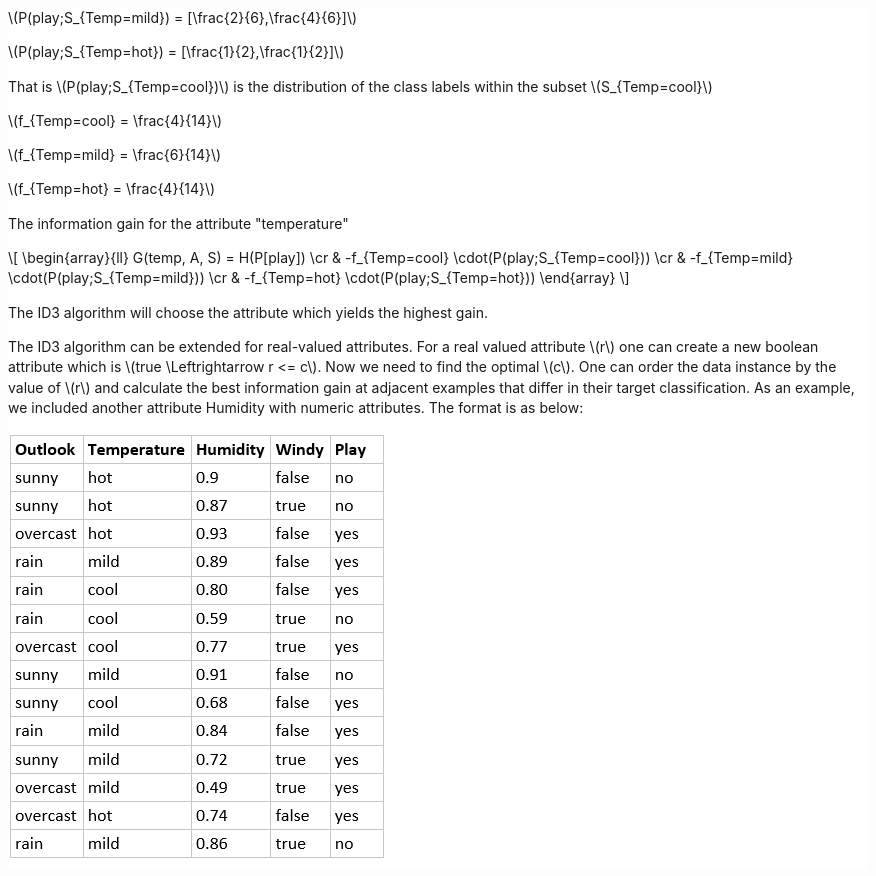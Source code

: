 \\(P(play;S_{Temp=mild}) = [\frac{2}{6},\frac{4}{6}]\\)

\\(P(play;S_{Temp=hot}) = [\frac{1}{2},\frac{1}{2}]\\)

That is \\(P(play;S_{Temp=cool})\\) is the distribution of the class labels within the subset \\(S_{Temp=cool}\\)

\\(f_{Temp=cool} = \frac{4}{14}\\)

\\(f_{Temp=mild} = \frac{6}{14}\\)

\\(f_{Temp=hot} = \frac{4}{14}\\)

The information gain for the attribute "temperature"

\\[
	\begin{array}{ll}
		G(temp, A, S) = H(P[play]) \cr
		& -f_{Temp=cool} \cdot(P(play;S_{Temp=cool})) \cr
		& -f_{Temp=mild} \cdot(P(play;S_{Temp=mild})) \cr
		& -f_{Temp=hot} \cdot(P(play;S_{Temp=hot}))
	\end{array}
\\]

The ID3 algorithm will choose the attribute which yields the highest gain.


The ID3 algorithm can be extended for real-valued attributes. For a real valued attribute \\(r\\) one can create a new boolean attribute which is \\(true \Leftrightarrow r <= c\\). Now we need to find the optimal \\(c\\).  One can order the data instance by the value of \\(r\\) and calculate the best information gain at adjacent examples that differ in their target classification.
As an example, we included another attribute Humidity with numeric attributes. The format is as below:

![decisiontrees5.png](./images/decisiontrees5.png)
